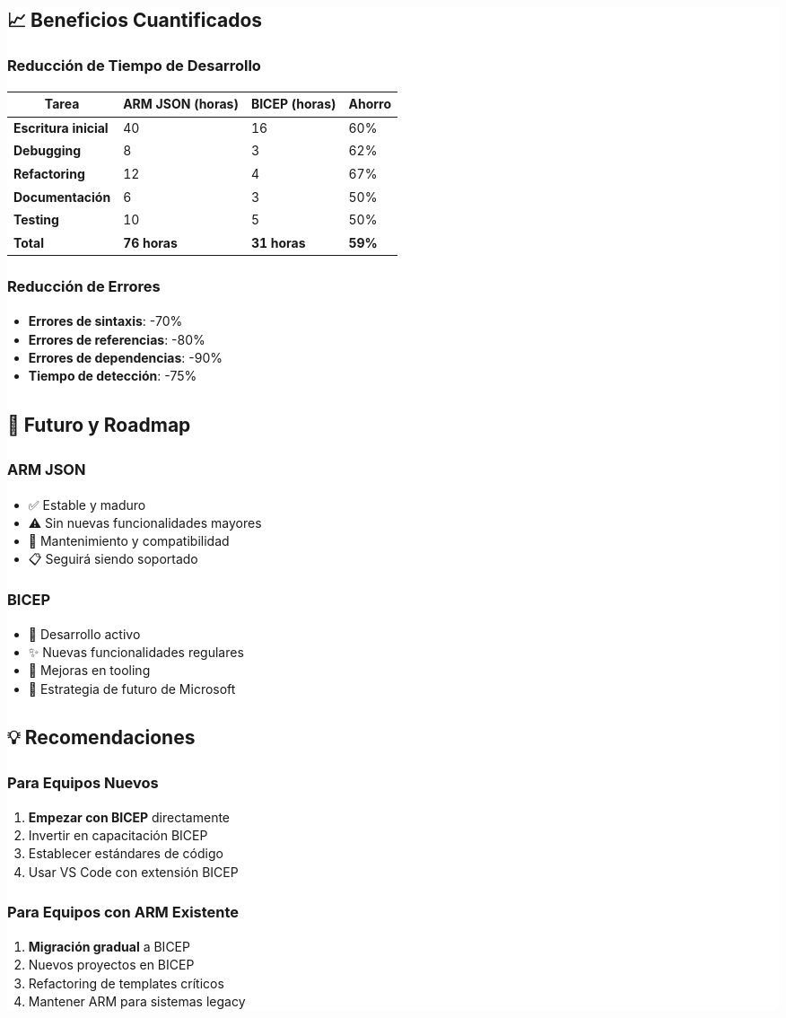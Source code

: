 ## 📈 Beneficios Cuantificados

### Reducción de Tiempo de Desarrollo

| Tarea | ARM JSON (horas) | BICEP (horas) | Ahorro |
|-------|------------------|---------------|--------|
| **Escritura inicial** | 40 | 16 | 60% |
| **Debugging** | 8 | 3 | 62% |
| **Refactoring** | 12 | 4 | 67% |
| **Documentación** | 6 | 3 | 50% |
| **Testing** | 10 | 5 | 50% |
| **Total** | **76 horas** | **31 horas** | **59%** |

### Reducción de Errores

- **Errores de sintaxis**: -70%
- **Errores de referencias**: -80%
- **Errores de dependencias**: -90%
- **Tiempo de detección**: -75%

## 🔮 Futuro y Roadmap

### ARM JSON
- ✅ Estable y maduro
- ⚠️ Sin nuevas funcionalidades mayores
- 🔄 Mantenimiento y compatibilidad
- 📋 Seguirá siendo soportado

### BICEP
- 🚀 Desarrollo activo
- ✨ Nuevas funcionalidades regulares
- 🔧 Mejoras en tooling
- 🎯 Estrategia de futuro de Microsoft

## 💡 Recomendaciones

### Para Equipos Nuevos
1. **Empezar con BICEP** directamente
2. Invertir en capacitación BICEP
3. Establecer estándares de código
4. Usar VS Code con extensión BICEP

### Para Equipos con ARM Existente
1. **Migración gradual** a BICEP
2. Nuevos proyectos en BICEP
3. Refactoring de templates críticos
4. Mantener ARM para sistemas legacy
